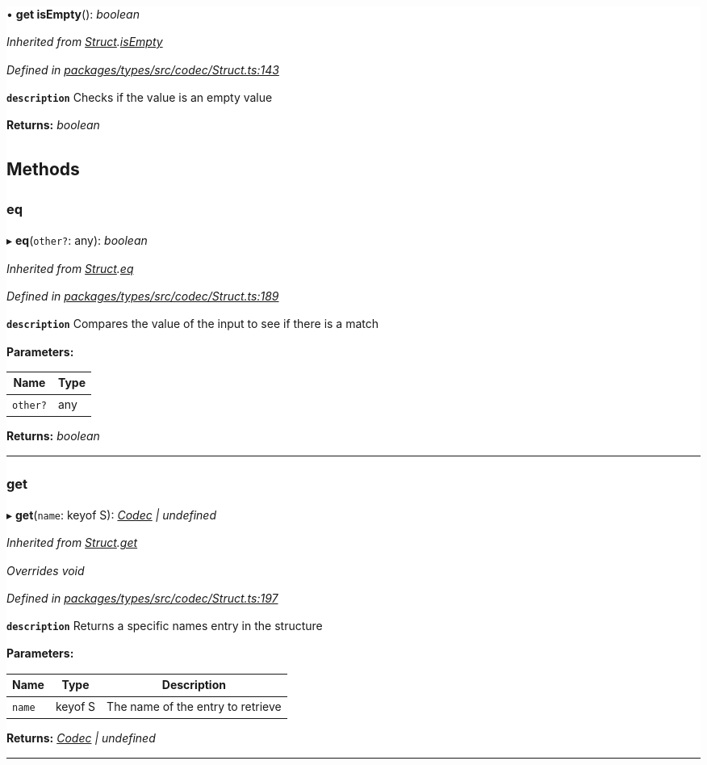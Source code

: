 • **get isEmpty**(): *boolean*

*Inherited from [Struct](../classes/_codec_struct_.struct.md).[isEmpty](../classes/_codec_struct_.struct.md#isempty)*

*Defined in [packages/types/src/codec/Struct.ts:143](https://github.com/polkadot-js/api/blob/6bf0d5eea/packages/types/src/codec/Struct.ts#L143)*

**`description`** Checks if the value is an empty value

**Returns:** *boolean*

## Methods

###  eq

▸ **eq**(`other?`: any): *boolean*

*Inherited from [Struct](../classes/_codec_struct_.struct.md).[eq](../classes/_codec_struct_.struct.md#eq)*

*Defined in [packages/types/src/codec/Struct.ts:189](https://github.com/polkadot-js/api/blob/6bf0d5eea/packages/types/src/codec/Struct.ts#L189)*

**`description`** Compares the value of the input to see if there is a match

**Parameters:**

Name | Type |
------ | ------ |
`other?` | any |

**Returns:** *boolean*

___

###  get

▸ **get**(`name`: keyof S): *[Codec](_types_.codec.md) | undefined*

*Inherited from [Struct](../classes/_codec_struct_.struct.md).[get](../classes/_codec_struct_.struct.md#get)*

*Overrides void*

*Defined in [packages/types/src/codec/Struct.ts:197](https://github.com/polkadot-js/api/blob/6bf0d5eea/packages/types/src/codec/Struct.ts#L197)*

**`description`** Returns a specific names entry in the structure

**Parameters:**

Name | Type | Description |
------ | ------ | ------ |
`name` | keyof S | The name of the entry to retrieve  |

**Returns:** *[Codec](_types_.codec.md) | undefined*

___
